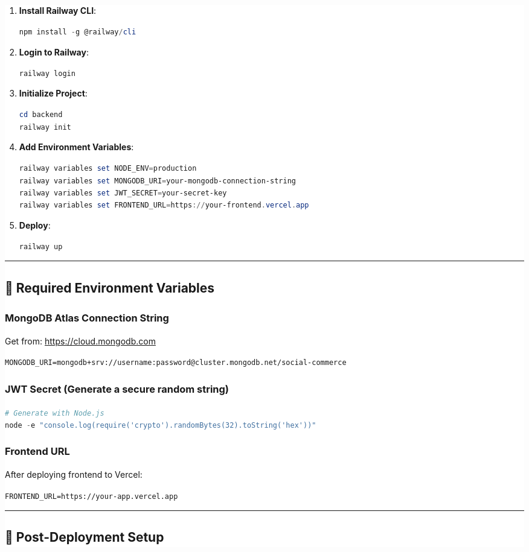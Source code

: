 1. **Install Railway CLI**:
   ```powershell
   npm install -g @railway/cli
   ```

2. **Login to Railway**:
   ```powershell
   railway login
   ```

3. **Initialize Project**:
   ```powershell
   cd backend
   railway init
   ```

4. **Add Environment Variables**:
   ```powershell
   railway variables set NODE_ENV=production
   railway variables set MONGODB_URI=your-mongodb-connection-string
   railway variables set JWT_SECRET=your-secret-key
   railway variables set FRONTEND_URL=https://your-frontend.vercel.app
   ```

5. **Deploy**:
   ```powershell
   railway up
   ```

---

## 📝 Required Environment Variables

### MongoDB Atlas Connection String
Get from: https://cloud.mongodb.com
```
MONGODB_URI=mongodb+srv://username:password@cluster.mongodb.net/social-commerce
```

### JWT Secret (Generate a secure random string)
```powershell
# Generate with Node.js
node -e "console.log(require('crypto').randomBytes(32).toString('hex'))"
```

### Frontend URL
After deploying frontend to Vercel:
```
FRONTEND_URL=https://your-app.vercel.app
```

---

## 🔧 Post-Deployment Setup
